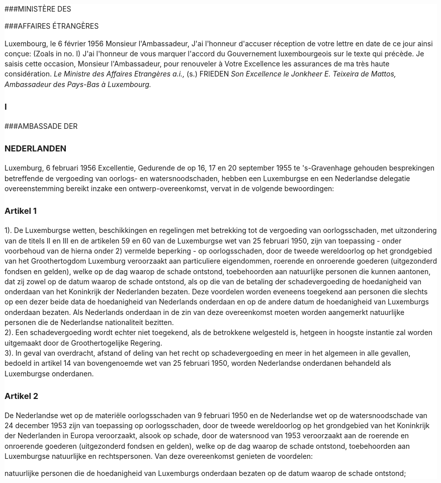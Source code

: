 ###MINISTÈRE DES

###AFFAIRES ÉTRANGÈRES

Luxembourg, le 6 février 1956 Monsieur l'Ambassadeur, J'ai l'honneur d'accuser réception de votre lettre en date de ce jour ainsi conçue:  (Zoals in no. I)  J'ai l'honneur de vous marquer l'accord du Gouvernement luxembourgeois sur le texte qui précède. Je saisis cette occasion, Monsieur l'Ambassadeur, pour renouveler à Votre Excellence les assurances de ma très haute considération.  *Le Ministre des Affaires Etrangères a.i.,*  (s.) FRIEDEN  *Son Excellence le*   *Jonkheer E. Teixeira de Mattos,*   *Ambassadeur des Pays-Bas*   *à Luxembourg.*    

### I  

###AMBASSADE DER

### NEDERLANDEN

Luxemburg, 6 februari 1956 Excellentie, Gedurende de op 16, 17 en 20 september 1955 te 's-Gravenhage gehouden besprekingen betreffende de vergoeding van oorlogs- en watersnoodschaden, hebben een Luxemburgse en een Nederlandse delegatie overeenstemming bereikt inzake een ontwerp-overeenkomst, vervat in de volgende bewoordingen:  

### Artikel  1  

1).  De Luxemburgse wetten, beschikkingen en regelingen met betrekking tot de vergoeding van oorlogsschaden, met uitzondering van de titels II en III en de artikelen 59 en 60 van de Luxemburgse wet van 25 februari 1950, zijn van toepassing - onder voorbehoud van de hierna onder 2) vermelde beperking - op oorlogsschaden, door de tweede wereldoorlog op het grondgebied van het Groothertogdom Luxemburg veroorzaakt aan particuliere eigendommen, roerende en onroerende goederen (uitgezonderd fondsen en gelden), welke op de dag waarop de schade ontstond, toebehoorden aan natuurlijke personen die kunnen aantonen, dat zij zowel op de datum waarop de schade ontstond, als op die van de betaling der schadevergoeding de hoedanigheid van onderdaan van het Koninkrijk der Nederlanden bezaten. Deze voordelen worden eveneens toegekend aan personen die slechts op een dezer beide data de hoedanigheid van Nederlands onderdaan en op de andere datum de hoedanigheid van Luxemburgs onderdaan bezaten. Als Nederlands onderdaan in de zin van deze overeenkomst moeten worden aangemerkt natuurlijke personen die de Nederlandse nationaliteit bezitten.   
2).  Een schadevergoeding wordt echter niet toegekend, als de betrokkene welgesteld is, hetgeen in hoogste instantie zal worden uitgemaakt door de Groothertogelijke Regering.   
3).  In geval van overdracht, afstand of deling van het recht op schadevergoeding en meer in het algemeen in alle gevallen, bedoeld in artikel 14 van bovengenoemde wet van 25 februari 1950, worden Nederlandse onderdanen behandeld als Luxemburgse onderdanen.  

### Artikel  2  

De Nederlandse wet op de materiële oorlogsschaden van 9 februari 1950 en de Nederlandse wet op de watersnoodschade van 24 december 1953 zijn van toepassing op oorlogsschaden, door de tweede wereldoorlog op het grondgebied van het Koninkrijk der Nederlanden in Europa veroorzaakt, alsook op schade, door de watersnood van 1953 veroorzaakt aan de roerende en onroerende goederen (uitgezonderd fondsen en gelden), welke op de dag waarop de schade ontstond, toebehoorden aan Luxemburgse natuurlijke en rechtspersonen. Van deze overeenkomst genieten de voordelen: 

natuurlijke personen die de hoedanigheid van Luxemburgs onderdaan bezaten op de datum waarop de schade ontstond;  
